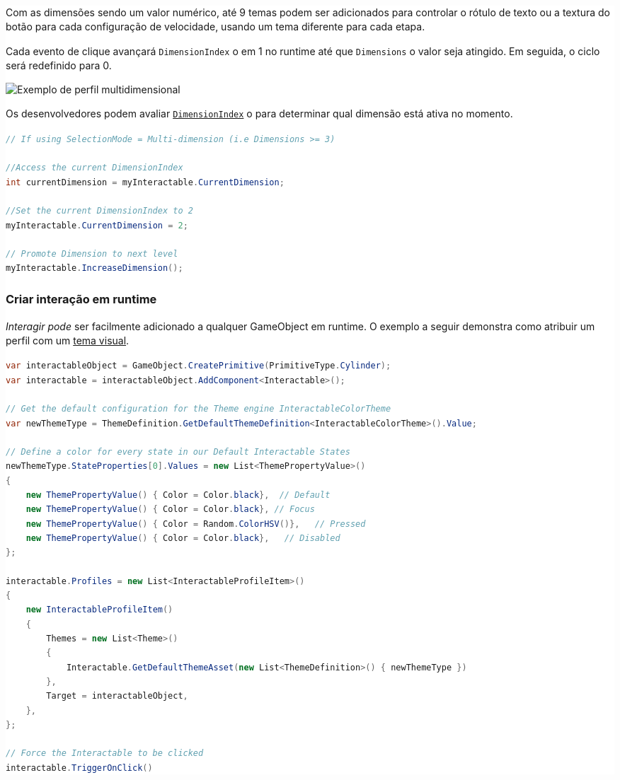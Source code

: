 Com as dimensões sendo um valor numérico, até 9 temas podem ser adicionados para controlar o rótulo de texto ou a textura do botão para cada configuração de velocidade, usando um tema diferente para cada etapa.

Cada evento de clique avançará `DimensionIndex` o em 1 no runtime até que `Dimensions` o valor seja atingido. Em seguida, o ciclo será redefinido para 0.

![Exemplo de perfil multidimensional](../images/interactable/Profile_multiDimensions.png)

Os desenvolvedores podem avaliar [`DimensionIndex`](xref:Microsoft.MixedReality.Toolkit.UI.Interactable) o para determinar qual dimensão está ativa no momento.

```c#
// If using SelectionMode = Multi-dimension (i.e Dimensions >= 3)

//Access the current DimensionIndex
int currentDimension = myInteractable.CurrentDimension;

//Set the current DimensionIndex to 2
myInteractable.CurrentDimension = 2;

// Promote Dimension to next level
myInteractable.IncreaseDimension();
```

### <a name="create-interactable-at-runtime"></a>Criar interação em runtime

*Interagir pode* ser facilmente adicionado a qualquer GameObject em runtime. O exemplo a seguir demonstra como atribuir um perfil com um [tema visual](visual-themes.md).

```c#
var interactableObject = GameObject.CreatePrimitive(PrimitiveType.Cylinder);
var interactable = interactableObject.AddComponent<Interactable>();

// Get the default configuration for the Theme engine InteractableColorTheme
var newThemeType = ThemeDefinition.GetDefaultThemeDefinition<InteractableColorTheme>().Value;

// Define a color for every state in our Default Interactable States
newThemeType.StateProperties[0].Values = new List<ThemePropertyValue>()
{
    new ThemePropertyValue() { Color = Color.black},  // Default
    new ThemePropertyValue() { Color = Color.black}, // Focus
    new ThemePropertyValue() { Color = Random.ColorHSV()},   // Pressed
    new ThemePropertyValue() { Color = Color.black},   // Disabled
};

interactable.Profiles = new List<InteractableProfileItem>()
{
    new InteractableProfileItem()
    {
        Themes = new List<Theme>()
        {
            Interactable.GetDefaultThemeAsset(new List<ThemeDefinition>() { newThemeType })
        },
        Target = interactableObject,
    },
};

// Force the Interactable to be clicked
interactable.TriggerOnClick()
```
